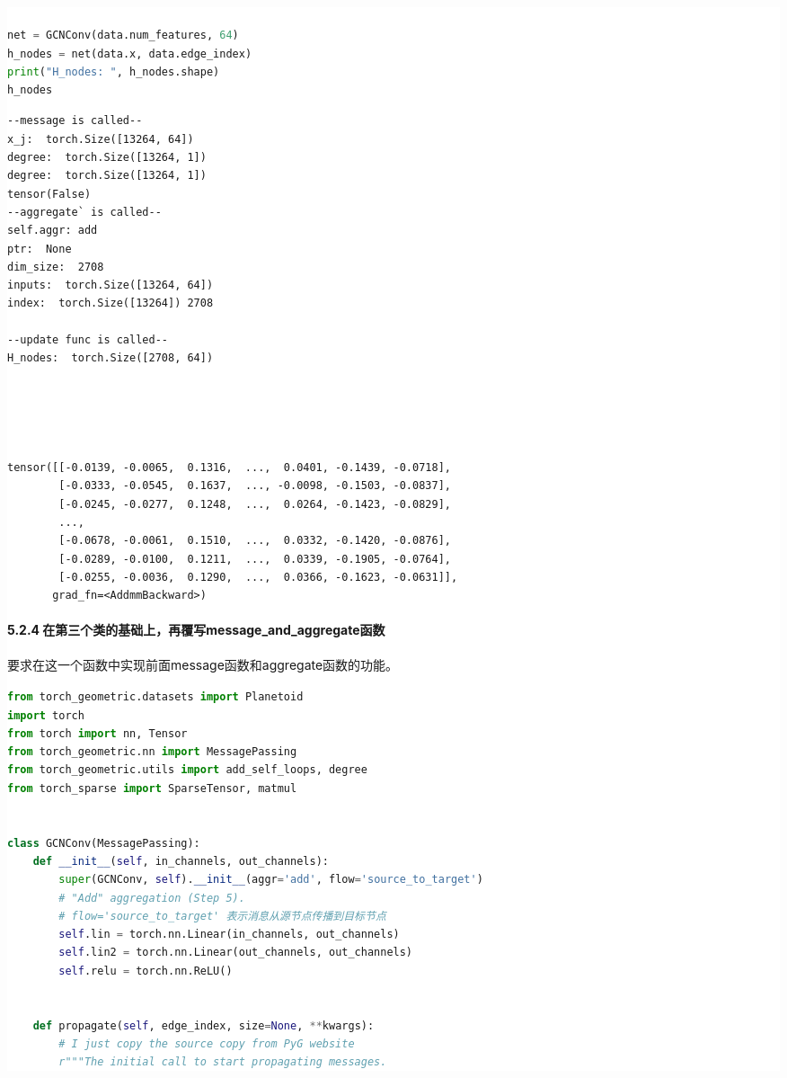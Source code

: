 ```python

net = GCNConv(data.num_features, 64)
h_nodes = net(data.x, data.edge_index)
print("H_nodes: ", h_nodes.shape)
h_nodes
```

    --message is called--
    x_j:  torch.Size([13264, 64])
    degree:  torch.Size([13264, 1])
    degree:  torch.Size([13264, 1])
    tensor(False)
    --aggregate` is called--
    self.aggr: add
    ptr:  None
    dim_size:  2708
    inputs:  torch.Size([13264, 64])
    index:  torch.Size([13264]) 2708
    
    --update func is called--
    H_nodes:  torch.Size([2708, 64])





    tensor([[-0.0139, -0.0065,  0.1316,  ...,  0.0401, -0.1439, -0.0718],
            [-0.0333, -0.0545,  0.1637,  ..., -0.0098, -0.1503, -0.0837],
            [-0.0245, -0.0277,  0.1248,  ...,  0.0264, -0.1423, -0.0829],
            ...,
            [-0.0678, -0.0061,  0.1510,  ...,  0.0332, -0.1420, -0.0876],
            [-0.0289, -0.0100,  0.1211,  ...,  0.0339, -0.1905, -0.0764],
            [-0.0255, -0.0036,  0.1290,  ...,  0.0366, -0.1623, -0.0631]],
           grad_fn=<AddmmBackward>)




```python

```

#### 5.2.4 在第三个类的基础上，再覆写message_and_aggregate函数
要求在这一个函数中实现前面message函数和aggregate函数的功能。


```python
from torch_geometric.datasets import Planetoid
import torch
from torch import nn, Tensor
from torch_geometric.nn import MessagePassing
from torch_geometric.utils import add_self_loops, degree
from torch_sparse import SparseTensor, matmul


class GCNConv(MessagePassing):
    def __init__(self, in_channels, out_channels):
        super(GCNConv, self).__init__(aggr='add', flow='source_to_target')
        # "Add" aggregation (Step 5).
        # flow='source_to_target' 表示消息从源节点传播到目标节点
        self.lin = torch.nn.Linear(in_channels, out_channels)
        self.lin2 = torch.nn.Linear(out_channels, out_channels)
        self.relu = torch.nn.ReLU()

        
    def propagate(self, edge_index, size=None, **kwargs):
        # I just copy the source copy from PyG website
        r"""The initial call to start propagating messages.

```